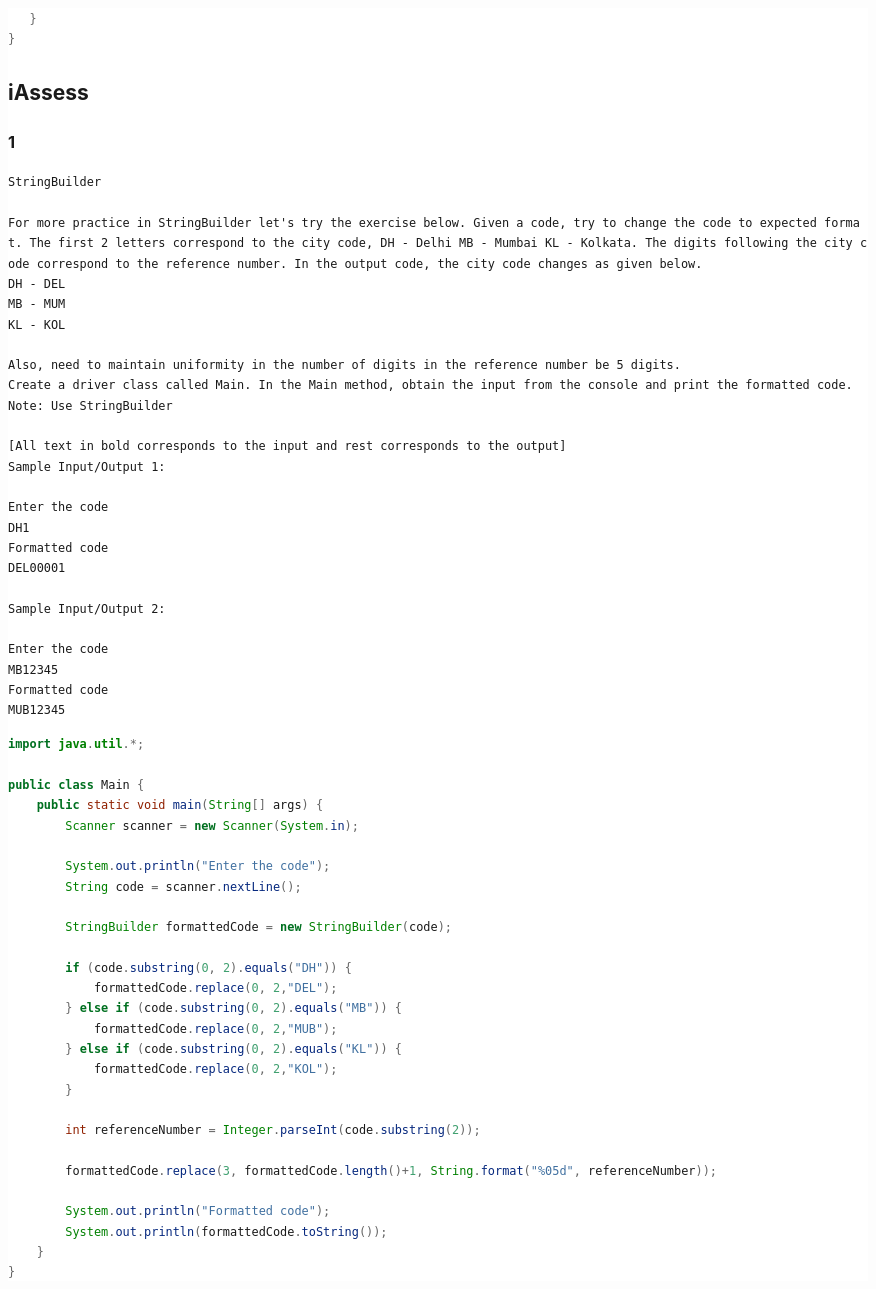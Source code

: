 ```java title="Main.java"
   } 
}

```
## iAssess
### 1
    StringBuilder

    For more practice in StringBuilder let's try the exercise below. Given a code, try to change the code to expected format. The first 2 letters correspond to the city code, DH - Delhi MB - Mumbai KL - Kolkata. The digits following the city code correspond to the reference number. In the output code, the city code changes as given below.
    DH - DEL
    MB - MUM
    KL - KOL

    Also, need to maintain uniformity in the number of digits in the reference number be 5 digits.
    Create a driver class called Main. In the Main method, obtain the input from the console and print the formatted code.
    Note: Use StringBuilder

    [All text in bold corresponds to the input and rest corresponds to the output]
    Sample Input/Output 1:

    Enter the code
    DH1
    Formatted code
    DEL00001

    Sample Input/Output 2:

    Enter the code
    MB12345
    Formatted code
    MUB12345

```java title="Main.java"
import java.util.*;

public class Main {
    public static void main(String[] args) {
        Scanner scanner = new Scanner(System.in);

        System.out.println("Enter the code");
        String code = scanner.nextLine();

        StringBuilder formattedCode = new StringBuilder(code);

        if (code.substring(0, 2).equals("DH")) {
            formattedCode.replace(0, 2,"DEL");
        } else if (code.substring(0, 2).equals("MB")) {
            formattedCode.replace(0, 2,"MUB");
        } else if (code.substring(0, 2).equals("KL")) {
            formattedCode.replace(0, 2,"KOL");
        }

        int referenceNumber = Integer.parseInt(code.substring(2));

        formattedCode.replace(3, formattedCode.length()+1, String.format("%05d", referenceNumber));

        System.out.println("Formatted code");
        System.out.println(formattedCode.toString());
    }
}
```
